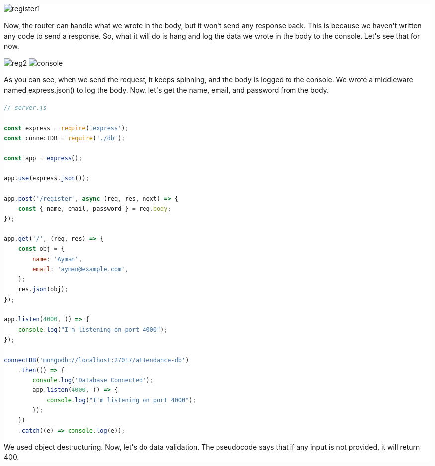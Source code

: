 ![register1](./images/register1.png)

Now, the router can handle what we wrote in the body, but it won't send any response back. This is because we haven't written any code to send a response. So, what it will do is hang and log the data we wrote in the body to the console. Let's see that for now.

![reg2](./images/reg-2.png)
![console](./images/console.png)

As you can see, when we send the request, it keeps spinning, and the body is logged to the console. We wrote a middleware named express.json() to log the body. Now, let's get the name, email, and password from the body.

```js
// server.js

const express = require('express');
const connectDB = require('./db');

const app = express();

app.use(express.json());

app.post('/register', async (req, res, next) => {
	const { name, email, password } = req.body;
});

app.get('/', (req, res) => {
	const obj = {
		name: 'Ayman',
		email: 'ayman@example.com',
	};
	res.json(obj);
});

app.listen(4000, () => {
	console.log("I'm listening on port 4000");
});

connectDB('mongodb://localhost:27017/attendance-db')
	.then(() => {
		console.log('Database Connected');
		app.listen(4000, () => {
			console.log("I'm listening on port 4000");
		});
	})
	.catch((e) => console.log(e));
```

We used object destructuring. Now, let's do data validation. The pseudocode says that if any input is not provided, it will return 400.
